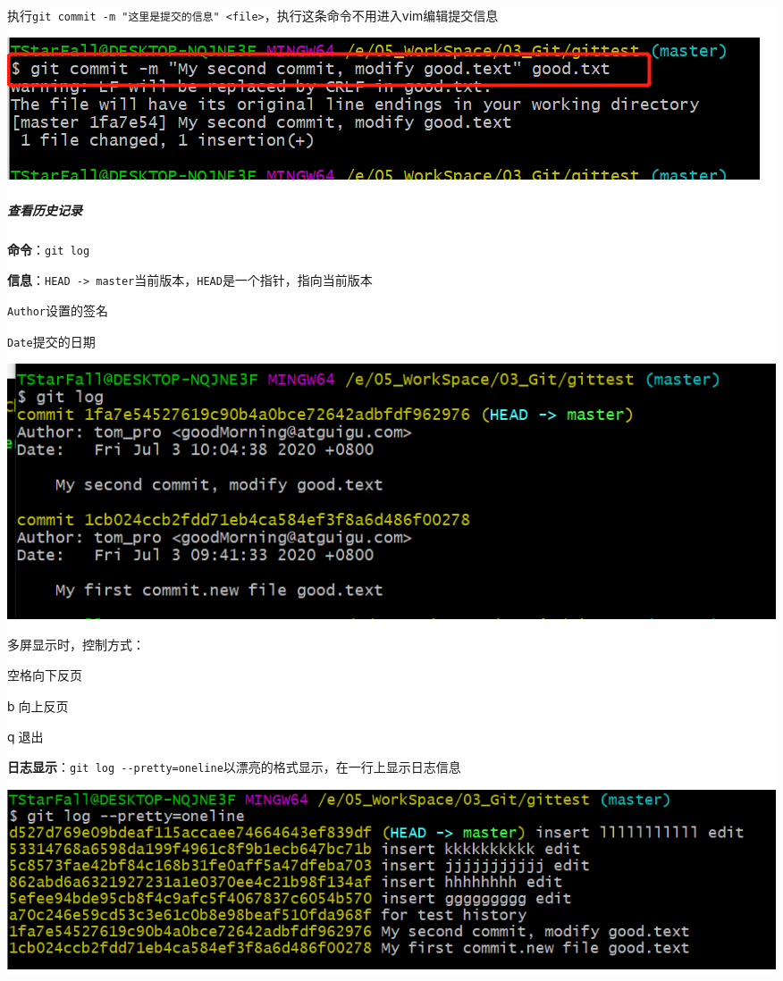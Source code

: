 执行`git commit -m "这里是提交的信息" <file>`，执行这条命令不用进入vim编辑提交信息

![image-20200703100458350](02_Git命令行操作.assets/image-20200703100458350.png)

##### 查看历史记录

**命令**：`git log`

**信息**：`HEAD -> master`当前版本，`HEAD`是一个指针，指向当前版本

`Author`设置的签名

`Date`提交的日期

![image-20200703105143090](02_Git命令行操作.assets/image-20200703105143090.png)

多屏显示时，控制方式：

空格向下反页

b 向上反页

q 退出



**日志显示**：`git log --pretty=oneline`以漂亮的格式显示，在一行上显示日志信息

![image-20200703110430767](02_Git命令行操作.assets/image-20200703110430767.png)

